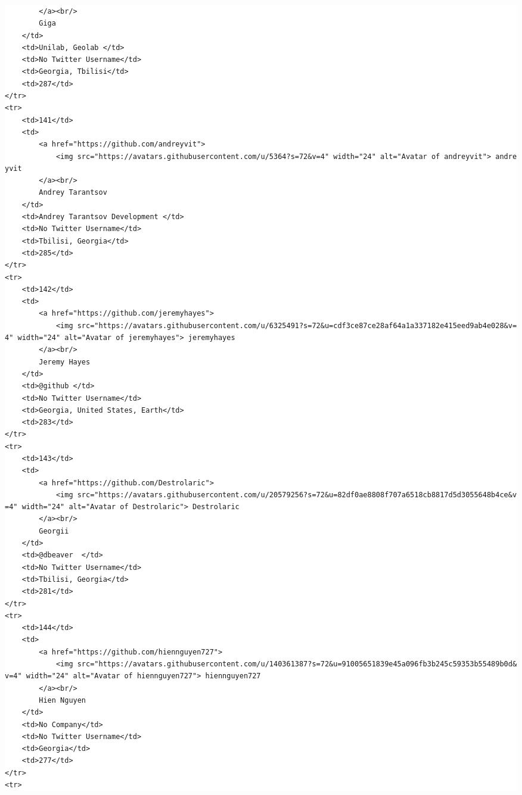 			</a><br/>
			Giga
		</td>
		<td>Unilab, Geolab </td>
		<td>No Twitter Username</td>
		<td>Georgia, Tbilisi</td>
		<td>287</td>
	</tr>
	<tr>
		<td>141</td>
		<td>
			<a href="https://github.com/andreyvit">
				<img src="https://avatars.githubusercontent.com/u/5364?s=72&v=4" width="24" alt="Avatar of andreyvit"> andreyvit
			</a><br/>
			Andrey Tarantsov
		</td>
		<td>Andrey Tarantsov Development </td>
		<td>No Twitter Username</td>
		<td>Tbilisi, Georgia</td>
		<td>285</td>
	</tr>
	<tr>
		<td>142</td>
		<td>
			<a href="https://github.com/jeremyhayes">
				<img src="https://avatars.githubusercontent.com/u/6325491?s=72&u=cdf3ce87ce28af64a1a337182e415eed9ab4e028&v=4" width="24" alt="Avatar of jeremyhayes"> jeremyhayes
			</a><br/>
			Jeremy Hayes
		</td>
		<td>@github </td>
		<td>No Twitter Username</td>
		<td>Georgia, United States, Earth</td>
		<td>283</td>
	</tr>
	<tr>
		<td>143</td>
		<td>
			<a href="https://github.com/Destrolaric">
				<img src="https://avatars.githubusercontent.com/u/20579256?s=72&u=82df0ae8808f707a6518cb8817d5d3055648b4ce&v=4" width="24" alt="Avatar of Destrolaric"> Destrolaric
			</a><br/>
			Georgii
		</td>
		<td>@dbeaver  </td>
		<td>No Twitter Username</td>
		<td>Tbilisi, Georgia</td>
		<td>281</td>
	</tr>
	<tr>
		<td>144</td>
		<td>
			<a href="https://github.com/hiennguyen727">
				<img src="https://avatars.githubusercontent.com/u/140361387?s=72&u=91005651839e45a096fb3b245c59353b55489b0d&v=4" width="24" alt="Avatar of hiennguyen727"> hiennguyen727
			</a><br/>
			Hien Nguyen
		</td>
		<td>No Company</td>
		<td>No Twitter Username</td>
		<td>Georgia</td>
		<td>277</td>
	</tr>
	<tr>